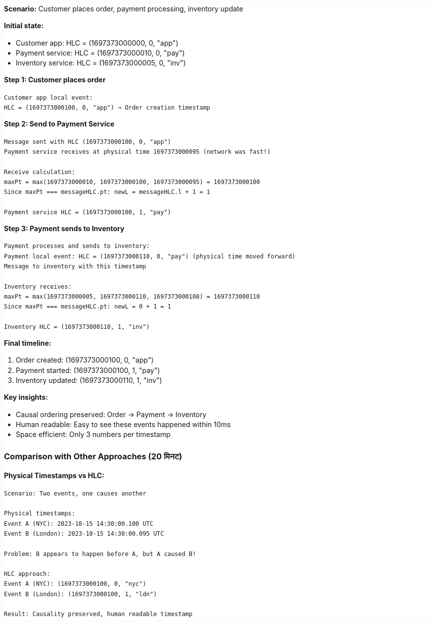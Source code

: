 **Scenario:** Customer places order, payment processing, inventory update

**Initial state:**
- Customer app: HLC = (1697373000000, 0, "app")
- Payment service: HLC = (1697373000010, 0, "pay")  
- Inventory service: HLC = (1697373000005, 0, "inv")

**Step 1: Customer places order**
```
Customer app local event:
HLC = (1697373000100, 0, "app") → Order creation timestamp
```

**Step 2: Send to Payment Service**
```
Message sent with HLC (1697373000100, 0, "app")
Payment service receives at physical time 1697373000095 (network was fast!)

Receive calculation:
maxPt = max(1697373000010, 1697373000100, 1697373000095) = 1697373000100
Since maxPt === messageHLC.pt: newL = messageHLC.l + 1 = 1

Payment service HLC = (1697373000100, 1, "pay")
```

**Step 3: Payment sends to Inventory**
```
Payment processes and sends to inventory:
Payment local event: HLC = (1697373000110, 0, "pay") (physical time moved forward)
Message to inventory with this timestamp

Inventory receives:
maxPt = max(1697373000005, 1697373000110, 1697373000108) = 1697373000110
Since maxPt === messageHLC.pt: newL = 0 + 1 = 1

Inventory HLC = (1697373000110, 1, "inv")
```

**Final timeline:**
1. Order created: (1697373000100, 0, "app")
2. Payment started: (1697373000100, 1, "pay")  
3. Inventory updated: (1697373000110, 1, "inv")

**Key insights:**
- Causal ordering preserved: Order → Payment → Inventory
- Human readable: Easy to see these events happened within 10ms
- Space efficient: Only 3 numbers per timestamp

### Comparison with Other Approaches (20 मिनट)

**Physical Timestamps vs HLC:**

```
Scenario: Two events, one causes another

Physical timestamps:
Event A (NYC): 2023-10-15 14:30:00.100 UTC
Event B (London): 2023-10-15 14:30:00.095 UTC

Problem: B appears to happen before A, but A caused B!

HLC approach:
Event A (NYC): (1697373000100, 0, "nyc")
Event B (London): (1697373000100, 1, "ldn") 

Result: Causality preserved, human readable timestamp
```
